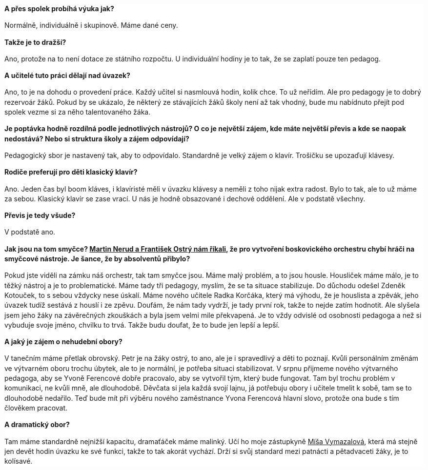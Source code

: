 **A přes spolek probíhá výuka jak?**

Normálně, individuálně i skupinově. Máme dané ceny.

**Takže je to dražší?**

Ano, protože na to není dotace ze státního rozpočtu. U individuální hodiny je to tak, že se zaplatí pouze ten pedagog.

**A učitelé tuto práci dělají nad úvazek?**

Ano, to je na dohodu o provedení práce. Každý učitel si nasmlouvá hodin, kolik chce. To už neřídím. Ale pro pedagogy je to dobrý rezervoár žáků. Pokud by se ukázalo, že některý ze stávajících žáků školy není až tak vhodný, bude mu nabídnuto přejít pod spolek vezme si za něho talentovaného žáka.

**Je poptávka hodně rozdílná podle jednotlivých nástrojů? O co je největší zájem, kde máte největší převis a kde se naopak nedostává? Nebo si struktura školy a zájem odpovídají?**

Pedagogický sbor je nastavený tak, aby to odpovídalo. Standardně je velký zájem o klavír. Trošičku se upozaďují klávesy.

**Rodiče preferují pro děti klasický klavír?**

Ano. Jeden čas byl boom kláves, i klavíristé měli v úvazku klávesy a neměli z toho nijak extra radost. Bylo to tak, ale to už máme za sebou. Klasický klavír se zase vrací. U nás je hodně obsazované i dechové oddělení. Ale v podstatě všechny.

**Převis je tedy všude?**

V podstatě ano. 

**Jak jsou na tom smyčce? [Martin Nerud a František Ostrý nám říkali](http://ohlasy.info/clanky/2016/02/rozhovor-nerud-ostry.html), že pro vytvoření boskovického orchestru chybí hráči na smyčcové nástroje. Je šance, že by absolventů přibylo?**

Pokud jste viděli na zámku náš orchestr, tak tam smyčce jsou. Máme malý problém, a to jsou housle. Housliček máme málo, je to těžký nástroj a je to problematické. Máme tady tři pedagogy, myslím, že se ta situace stabilizuje. Do důchodu odešel Zdeněk Kotouček, to s sebou vždycky nese úskalí. Máme nového učitele Radka Korčáka, který má výhodu, že je houslista a zpěvák, jeho úvazek tudíž sestává z houslí i ze zpěvu. Doufám, že nám tady vydrží, je tady první rok, takže to nejde zatím hodnotit. Ale slyšela jsem jeho žáky na závěrečných zkouškách a byla jsem velmi mile překvapená. Je to vždy odvislé od osobnosti pedagoga a než si vybuduje svoje jméno, chvilku to trvá. Takže budu doufat, že to bude jen lepší a lepší.

**A jaký je zájem o nehudební obory?**

V tanečním máme přetlak obrovský. Petr je na žáky ostrý, to ano, ale je i spravedlivý a děti to poznají. Kvůli personálním změnám ve výtvarném oboru trochu úbytek, ale to je normální, je potřeba situaci stabilizovat. V srpnu přijmeme nového výtvarného pedagoga, aby se Yvoně Ferencové dobře pracovalo, aby se vytvořil tým, který bude fungovat. Tam byl trochu problém v komunikaci, ne kvůli mně, ale dlouhodobě. Děvčata si jela každá svojí lajnu, já potřebuju obory i učitele tmelit k sobě, tam se to dlouhodobě nedařilo. Teď bude mít při výběru nového zaměstnance Yvona Ferencová hlavní slovo, protože ona bude s tím člověkem pracovat.

**A dramatický obor?**

Tam máme standardně nejnižší kapacitu, dramaťáček máme malinký. Učí ho moje zástupkyně [Míša Vymazalová](http://ohlasy.info/clanky/2016/06/rozhovor-impro.html), která má stejně jen devět hodin úvazku ke své funkci, takže to tak akorát vychází. Drží si svůj standard mezi patnácti a pětadvaceti žáky, je to kolísavé.
